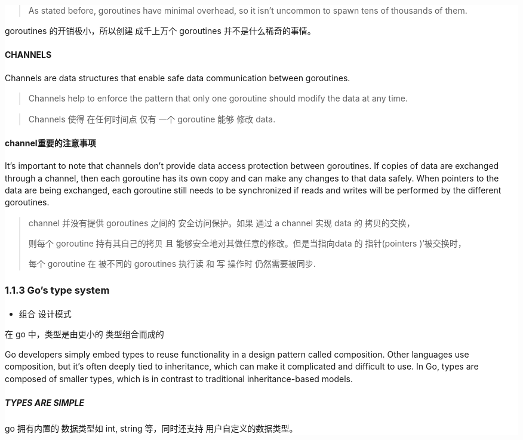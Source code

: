 

> As
> stated before, goroutines have minimal overhead, so it isn’t uncommon to spawn tens
> of thousands of them.

goroutines  的开销极小，所以创建 成千上万个 goroutines  并不是什么稀奇的事情。



#### CHANNELS

Channels are data structures that enable safe data communication between goroutines.





> Channels help to enforce the pattern that only one goroutine
> should modify the data at any time.

> Channels  使得 在任何时间点 仅有  一个 goroutine 能够 修改 data.



#### channel重要的注意事项

It’s important to note that channels don’t provide data access protection between
goroutines. If copies of data are exchanged through a channel, then each goroutine
has its own copy and can make any changes to that data safely. When pointers to the
data are being exchanged, each goroutine still needs to be synchronized if reads and
writes will be performed by the different goroutines.



> channel 并没有提供 goroutines 之间的 安全访问保护。如果 通过 a channel 实现 data 的 拷贝的交换，
>
> 则每个 goroutine  持有其自己的拷贝 且 能够安全地对其做任意的修改。但是当指向data 的 指针(pointers )‘被交换时，
>
> 每个 goroutine  在 被不同的 goroutines 执行读 和 写 操作时 仍然需要被同步.
>
> 



### 1.1.3 Go’s type system



- 组合 设计模式

在 go 中，类型是由更小的 类型组合而成的

Go developers simply embed types to reuse functionality in a design pattern
called composition. Other languages use composition, but it’s often deeply tied to
inheritance, which can make it complicated and difficult to use. In Go, types are composed
of smaller types, which is in contrast to traditional inheritance-based models.



##### TYPES ARE SIMPLE

go 拥有内置的 数据类型如 int, string 等，同时还支持 用户自定义的数据类型。
